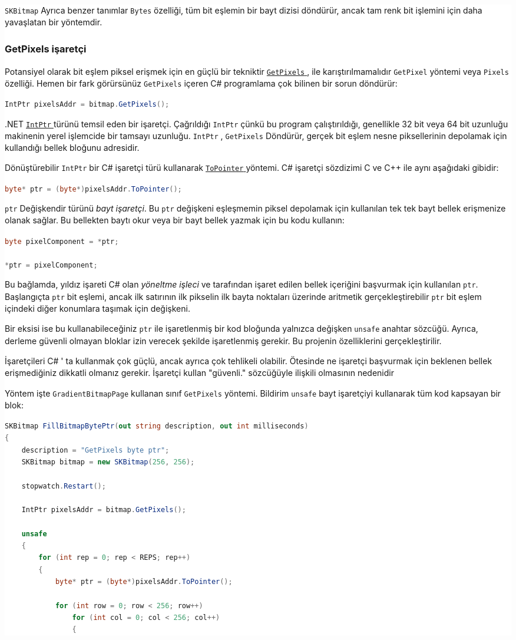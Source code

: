 `SKBitmap` Ayrıca benzer tanımlar `Bytes` özelliği, tüm bit eşlemin bir bayt dizisi döndürür, ancak tam renk bit işlemini için daha yavaşlatan bir yöntemdir.

### <a name="the-getpixels-pointer"></a>GetPixels işaretçi

Potansiyel olarak bit eşlem piksel erişmek için en güçlü bir tekniktir [ `GetPixels` ](xref:SkiaSharp.SKBitmap.GetPixels), ile karıştırılmamalıdır `GetPixel` yöntemi veya `Pixels` özelliği. Hemen bir fark görürsünüz `GetPixels` içeren C# programlama çok bilinen bir sorun döndürür:

```csharp
IntPtr pixelsAddr = bitmap.GetPixels();
```

.NET [ `IntPtr` ](xref:System.IntPtr) türünü temsil eden bir işaretçi. Çağrıldığı `IntPtr` çünkü bu program çalıştırıldığı, genellikle 32 bit veya 64 bit uzunluğu makinenin yerel işlemcide bir tamsayı uzunluğu. `IntPtr` , `GetPixels` Döndürür, gerçek bit eşlem nesne piksellerinin depolamak için kullandığı bellek bloğunu adresidir. 

Dönüştürebilir `IntPtr` bir C# işaretçi türü kullanarak [ `ToPointer` ](xref:System.IntPtr.ToPointer) yöntemi. C# işaretçi sözdizimi C ve C++ ile aynı aşağıdaki gibidir:

```csharp
byte* ptr = (byte*)pixelsAddr.ToPointer();
```

`ptr` Değişkendir türünü _bayt işaretçi_. Bu `ptr` değişkeni eşleşmemin piksel depolamak için kullanılan tek tek bayt bellek erişmenize olanak sağlar. Bu bellekten baytı okur veya bir bayt bellek yazmak için bu kodu kullanın:

```csharp
byte pixelComponent = *ptr;

*ptr = pixelComponent;
```

Bu bağlamda, yıldız işareti C# olan _yöneltme işleci_ ve tarafından işaret edilen bellek içeriğini başvurmak için kullanılan `ptr`. Başlangıçta `ptr` bit eşlemi, ancak ilk satırının ilk pikselin ilk bayta noktaları üzerinde aritmetik gerçekleştirebilir `ptr` bit eşlem içindeki diğer konumlara taşımak için değişkeni.

Bir eksisi ise bu kullanabileceğiniz `ptr` ile işaretlenmiş bir kod bloğunda yalnızca değişken `unsafe` anahtar sözcüğü. Ayrıca, derleme güvenli olmayan bloklar izin verecek şekilde işaretlenmiş gerekir. Bu projenin özelliklerini gerçekleştirilir.

İşaretçileri C# ' ta kullanmak çok güçlü, ancak ayrıca çok tehlikeli olabilir. Ötesinde ne işaretçi başvurmak için beklenen bellek erişmediğiniz dikkatli olmanız gerekir. İşaretçi kullan "güvenli." sözcüğüyle ilişkili olmasının nedenidir

Yöntem işte `GradientBitmapPage` kullanan sınıf `GetPixels` yöntemi. Bildirim `unsafe` bayt işaretçiyi kullanarak tüm kod kapsayan bir blok:

```csharp
SKBitmap FillBitmapBytePtr(out string description, out int milliseconds)
{
    description = "GetPixels byte ptr";
    SKBitmap bitmap = new SKBitmap(256, 256);

    stopwatch.Restart();

    IntPtr pixelsAddr = bitmap.GetPixels();

    unsafe
    {
        for (int rep = 0; rep < REPS; rep++)
        {
            byte* ptr = (byte*)pixelsAddr.ToPointer();

            for (int row = 0; row < 256; row++)
                for (int col = 0; col < 256; col++)
                {
```
